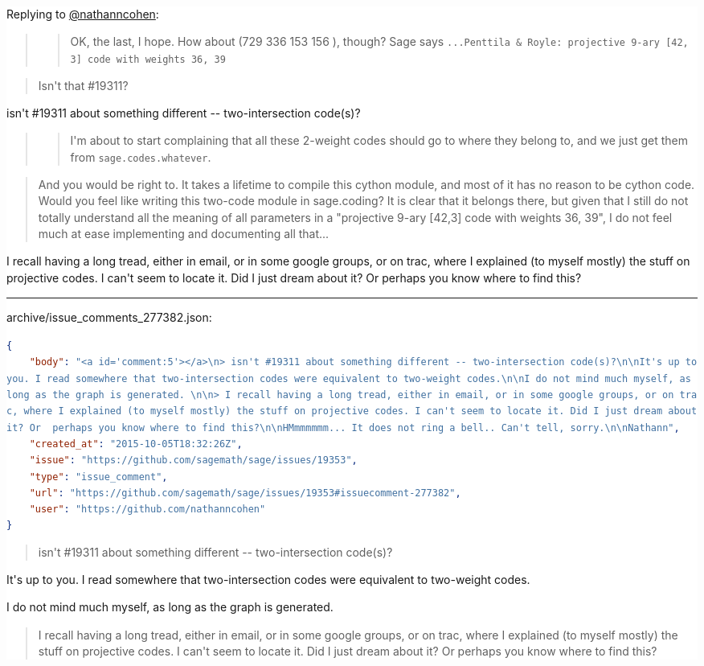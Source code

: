 <a id='comment:4'></a>
Replying to [@nathanncohen](#comment%3A3):
> > OK, the last, I hope. How about (729  336  153  156 ), though? Sage says 
> > `...Penttila & Royle: projective 9-ary [42,3] code with weights 36, 39`

> 
> Isn't that #19311?

isn't #19311 about something different -- two-intersection code(s)?

> 
> > I'm about to start complaining that all these 2-weight codes should go to where they belong to, and we just get them from `sage.codes.whatever`.

> 
> And you would be right to. It takes a lifetime to compile this cython module, and most of it has no reason to be cython code. Would you feel like writing this two-code module in sage.coding? It is clear that it belongs there, but given that I still do not totally understand all the meaning of all parameters in a "projective 9-ary [42,3] code with weights 36, 39", I do not feel much at ease implementing and documenting all that...


I recall having a long tread, either in email, or in some google groups, or on trac, where I explained (to myself mostly) the stuff on projective codes. I can't seem to locate it. Did I just dream about it? Or  perhaps you know where to find this?



---

archive/issue_comments_277382.json:
```json
{
    "body": "<a id='comment:5'></a>\n> isn't #19311 about something different -- two-intersection code(s)?\n\nIt's up to you. I read somewhere that two-intersection codes were equivalent to two-weight codes.\n\nI do not mind much myself, as long as the graph is generated. \n\n> I recall having a long tread, either in email, or in some google groups, or on trac, where I explained (to myself mostly) the stuff on projective codes. I can't seem to locate it. Did I just dream about it? Or  perhaps you know where to find this?\n\nHMmmmmmm... It does not ring a bell.. Can't tell, sorry.\n\nNathann",
    "created_at": "2015-10-05T18:32:26Z",
    "issue": "https://github.com/sagemath/sage/issues/19353",
    "type": "issue_comment",
    "url": "https://github.com/sagemath/sage/issues/19353#issuecomment-277382",
    "user": "https://github.com/nathanncohen"
}
```

<a id='comment:5'></a>
> isn't #19311 about something different -- two-intersection code(s)?

It's up to you. I read somewhere that two-intersection codes were equivalent to two-weight codes.

I do not mind much myself, as long as the graph is generated. 

> I recall having a long tread, either in email, or in some google groups, or on trac, where I explained (to myself mostly) the stuff on projective codes. I can't seem to locate it. Did I just dream about it? Or  perhaps you know where to find this?
